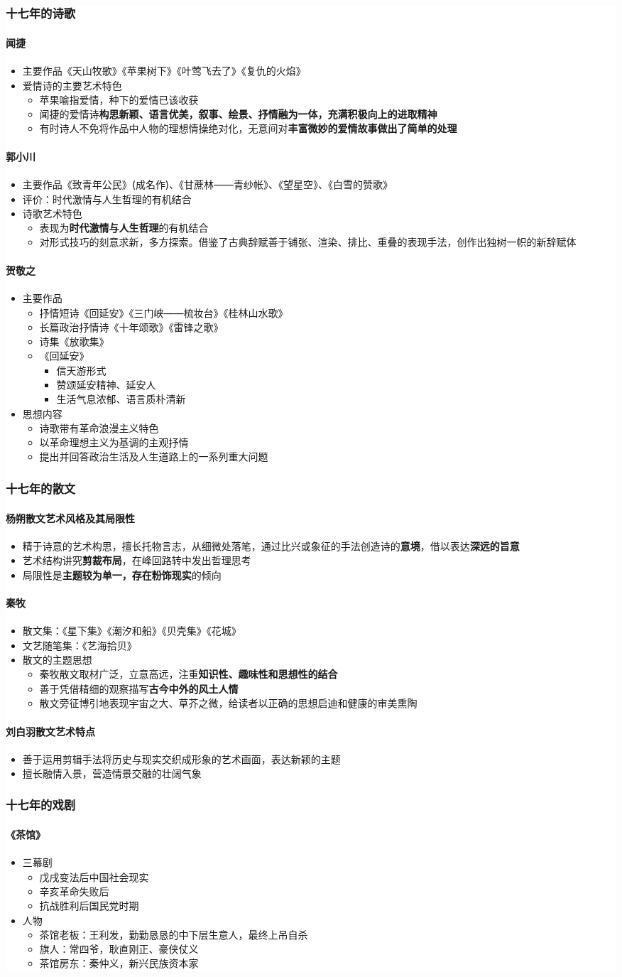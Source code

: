 ### 十七年的诗歌
#### 闻捷
- 主要作品《天山牧歌》《苹果树下》《叶莺飞去了》《复仇的火焰》
- 爱情诗的主要艺术特色
  - 苹果喻指爱情，种下的爱情已该收获
  - 闻捷的爱情诗**构思新颖、语言优美，叙事、绘景、抒情融为一体，充满积极向上的进取精神**
  - 有时诗人不免将作品中人物的理想情操绝对化，无意间对**丰富微妙的爱情故事做出了简单的处理**

#### 郭小川
- 主要作品《致青年公民》(成名作)、《甘蔗林——青纱帐》、《望星空》、《白雪的赞歌》
- 评价：时代激情与人生哲理的有机结合
- 诗歌艺术特色
  - 表现为**时代激情与人生哲理**的有机结合
  - 对形式技巧的刻意求新，多方探索。借鉴了古典辞赋善于铺张、渲染、排比、重叠的表现手法，创作出独树一帜的新辞赋体

#### 贺敬之
- 主要作品
  - 抒情短诗《回延安》《三门峡——梳妆台》《桂林山水歌》
  - 长篇政治抒情诗《十年颂歌》《雷锋之歌》
  - 诗集《放歌集》
  - 《回延安》
    - 信天游形式
    - 赞颂延安精神、延安人
    - 生活气息浓郁、语言质朴清新
- 思想内容
  - 诗歌带有革命浪漫主义特色
  - 以革命理想主义为基调的主观抒情
  - 提出并回答政治生活及人生道路上的一系列重大问题
### 十七年的散文

#### 杨朔散文艺术风格及其局限性
- 精于诗意的艺术构思，擅长托物言志，从细微处落笔，通过比兴或象征的手法创造诗的**意境**，借以表达**深远的旨意**
- 艺术结构讲究**剪裁布局**，在峰回路转中发出哲理思考
- 局限性是**主题较为单一，存在粉饰现实**的倾向

#### 秦牧
- 散文集：《星下集》《潮汐和船》《贝壳集》《花城》
- 文艺随笔集：《艺海拾贝》
- 散文的主题思想
  - 秦牧散文取材广泛，立意高远，注重**知识性、趣味性和思想性的结合**
  - 善于凭借精细的观察描写**古今中外的风土人情**
  - 散文旁征博引地表现宇宙之大、草芥之微，给读者以正确的思想启迪和健康的审美熏陶

#### 刘白羽散文艺术特点
- 善于运用剪辑手法将历史与现实交织成形象的艺术画面，表达新颖的主题
- 擅长融情入景，营造情景交融的壮阔气象

### 十七年的戏剧
#### 《茶馆》
- 三幕剧
  - 戊戌变法后中国社会现实
  - 辛亥革命失败后
  - 抗战胜利后国民党时期
- 人物
  - 茶馆老板：王利发，勤勤恳恳的中下层生意人，最终上吊自杀
  - 旗人：常四爷，耿直刚正、豪侠仗义
  - 茶馆房东：秦仲义，新兴民族资本家
